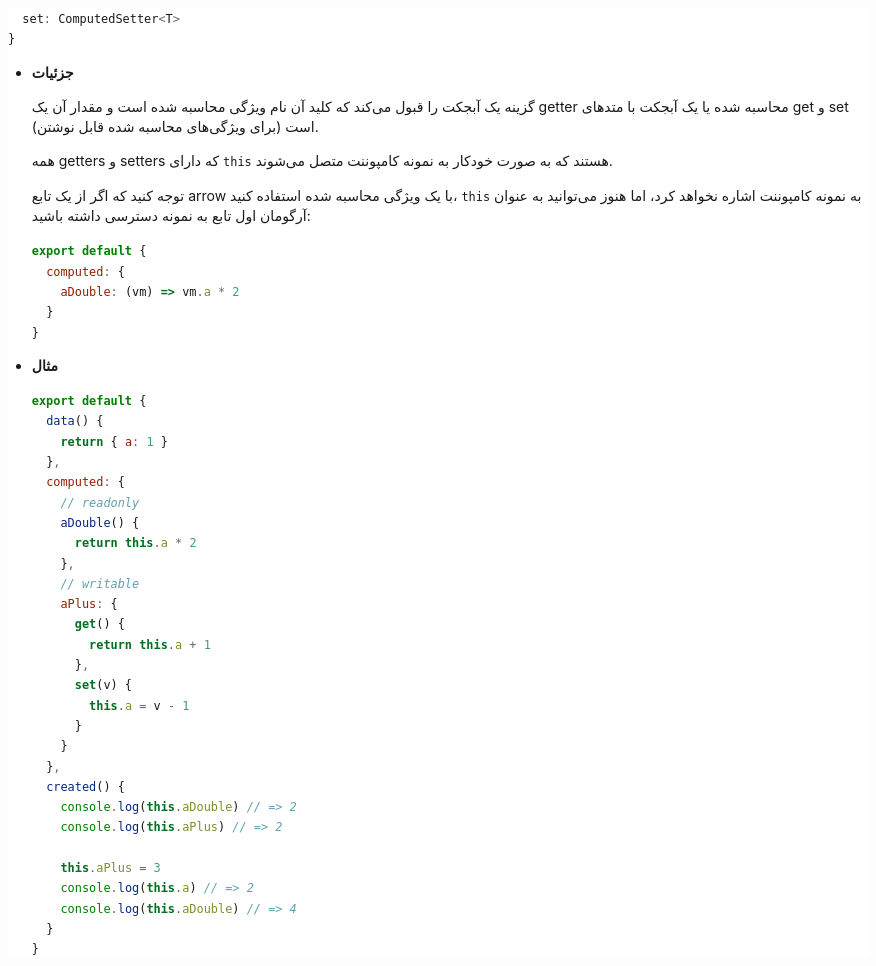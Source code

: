   ```ts
    set: ComputedSetter<T>
  }
  ```

- **جزئیات**

  گزینه یک آبجکت را قبول می‌کند که کلید آن نام ویژگی محاسبه شده است و مقدار آن یک getter محاسبه شده یا یک آبجکت با متدهای get و set است (برای ویژگی‌های محاسبه شده قابل نوشتن).

  همه getters و setters که دارای `this` هستند که به صورت خودکار به نمونه کامپوننت متصل می‌شوند.

  توجه کنید که اگر از یک تابع arrow با یک ویژگی محاسبه شده استفاده کنید، `this` به نمونه کامپوننت اشاره نخواهد کرد، اما هنوز می‌توانید به عنوان آرگومان اول تابع به نمونه دسترسی داشته باشید:

  ```js
  export default {
    computed: {
      aDouble: (vm) => vm.a * 2
    }
  }
  ```

- **مثال**

  ```js
  export default {
    data() {
      return { a: 1 }
    },
    computed: {
      // readonly
      aDouble() {
        return this.a * 2
      },
      // writable
      aPlus: {
        get() {
          return this.a + 1
        },
        set(v) {
          this.a = v - 1
        }
      }
    },
    created() {
      console.log(this.aDouble) // => 2
      console.log(this.aPlus) // => 2

      this.aPlus = 3
      console.log(this.a) // => 2
      console.log(this.aDouble) // => 4
    }
  }
  ```
